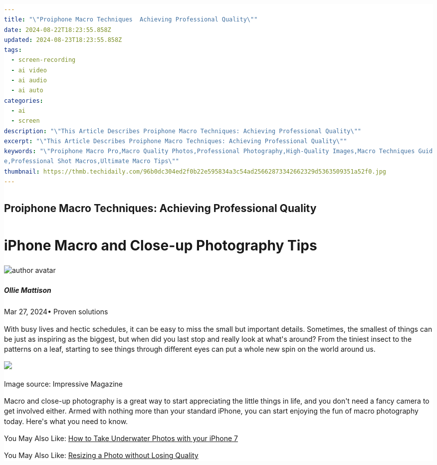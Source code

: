 ```yaml
---
title: "\"Proiphone Macro Techniques  Achieving Professional Quality\""
date: 2024-08-22T18:23:55.858Z
updated: 2024-08-23T18:23:55.858Z
tags: 
  - screen-recording
  - ai video
  - ai audio
  - ai auto
categories: 
  - ai
  - screen
description: "\"This Article Describes Proiphone Macro Techniques: Achieving Professional Quality\""
excerpt: "\"This Article Describes Proiphone Macro Techniques: Achieving Professional Quality\""
keywords: "\"Proiphone Macro Pro,Macro Quality Photos,Professional Photography,High-Quality Images,Macro Techniques Guide,Professional Shot Macros,Ultimate Macro Tips\""
thumbnail: https://thmb.techidaily.com/96b0dc304ed2f0b22e595834a3c54ad25662873342662329d5363509351a52f0.jpg
---
```


## Proiphone Macro Techniques: Achieving Professional Quality

# iPhone Macro and Close-up Photography Tips

![author avatar](https://images.wondershare.com/filmora/article-images/ollie-mattison.jpg)

##### Ollie Mattison

 Mar 27, 2024• Proven solutions

With busy lives and hectic schedules, it can be easy to miss the small but important details. Sometimes, the smallest of things can be just as inspiring as the biggest, but when did you last stop and really look at what's around? From the tiniest insect to the patterns on a leaf, starting to see things through different eyes can put a whole new spin on the world around us.

![](https://images.wondershare.com/filmora/article-images/close-up-photography-iphone.jpg)

Image source: Impressive Magazine

Macro and close-up photography is a great way to start appreciating the little things in life, and you don't need a fancy camera to get involved either. Armed with nothing more than your standard iPhone, you can start enjoying the fun of macro photography today. Here's what you need to know.

You May Also Like: [How to Take Underwater Photos with your iPhone 7](https://tools.techidaily.com/wondershare/filmora/download/)

You May Also Like: [Resizing a Photo without Losing Quality](https://tools.techidaily.com/wondershare/filmora/download/)
